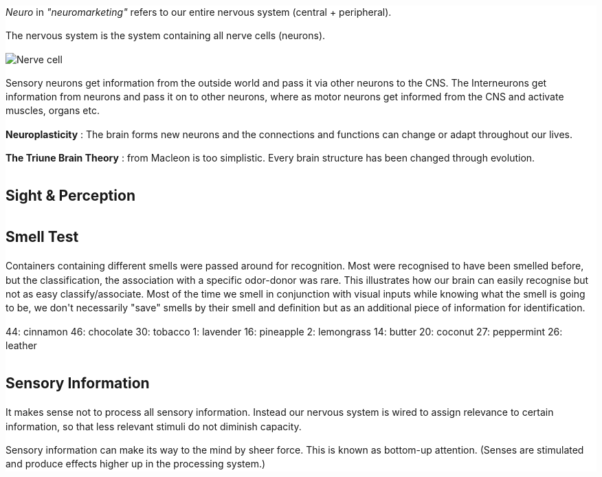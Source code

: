 *Neuro* in *"neuromarketing"* refers to our entire nervous system (central +
peripheral). 

The nervous system is the system containing all nerve cells (neurons).

![Nerve
cell](https://upload.wikimedia.org/wikipedia/commons/thumb/b/b5/Neuron.svg/1200px-Neuron.svg.png)

Sensory neurons get information from the outside world and pass it via other
neurons to the CNS. The Interneurons get information from neurons and pass it on
to other neurons, where as motor neurons get informed from the CNS and activate
muscles, organs etc.

**Neuroplasticity**
: The brain forms new neurons and the connections and functions can change or adapt throughout our lives.

**The Triune Brain Theory**
: from Macleon is too simplistic. Every brain structure has been changed through evolution.

## Sight & Perception

## Smell Test

Containers containing different smells were passed around for recognition. Most
were recognised to have been smelled before, but the classification, the
association with a specific odor-donor was rare. This illustrates how our brain
can easily recognise but not as easy classify/associate. Most of the time we
smell in conjunction with visual inputs while knowing what the smell is going to
be, we don't necessarily "save" smells by their smell and definition but as an
additional piece of information for identification.

44: cinnamon
46: chocolate
30: tobacco
1: lavender
16: pineapple
2: lemongrass
14: butter
20: coconut
27: peppermint
26: leather

## Sensory Information

It makes sense not to process all sensory information. Instead our nervous
system is wired to assign relevance to certain information, so that less
relevant stimuli do not diminish capacity.

Sensory information can make its way to the mind by sheer force. This is known
as bottom-up attention. (Senses are stimulated and produce effects higher up in
the processing system.)
